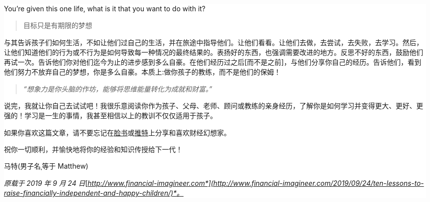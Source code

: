 You’re given this one life, what is it that you want to do with it?

> 目标只是有期限的梦想

与其告诉孩子们如何生活，不如让他们过自己的生活，并在旅途中指导他们。让他们看看。让他们去做，去尝试，去失败，去学习。然后，让他们知道他们的行为或不行为是如何导致每一种情况的最终结果的。表扬好的东西，也强调需要改进的地方。反思不好的东西，鼓励他们再试一次。告诉他们你对他们迄今为止的进步感到多么自豪。在他们经历过之后[而不是之前]，与他们分享你自己的经历。告诉他们，看到他们努力不放弃自己的梦想，你是多么自豪。本质上:做你孩子的教练，而不是他们的保姆！

> *“想象力是你头脑的作坊，能够将思维能量转化为成就和财富。”*

说完，我就让你自己去试试吧！我很乐意阅读你作为孩子、父母、老师、顾问或教练的亲身经历，了解你是如何学习并变得更大、更好、更强的！学习是一生的事情，我甚至相信以上的教训不仅仅适用于孩子。

如果你喜欢这篇文章，请不要忘记在[脸书](https://www.facebook.com/financialimagineer/)或[推特](https://twitter.com/FI_imagineer)上分享和喜欢财经幻想家。

祝你一切顺利，并愉快地将你的经验和知识传授给下一代！

马特(男子名ˌ等于 Matthew)

*原载于 2019 年 9 月 24 日*[*http://www.financial-imagineer.com*](http://www.financial-imagineer.com/2019/09/24/ten-lessons-to-raise-financially-independent-and-happy-children/)*。*